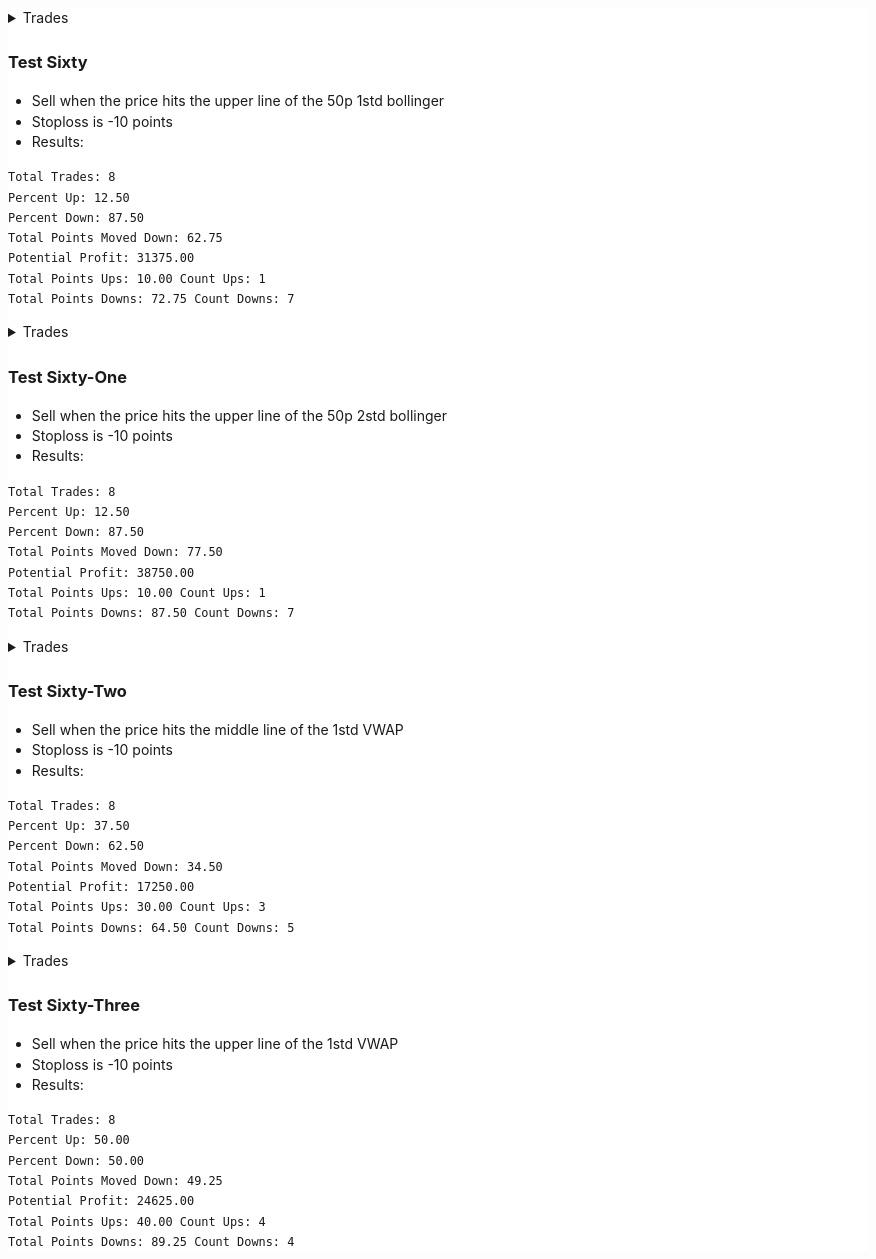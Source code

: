 
<details><summary>Trades</summary></details>

### Test Sixty
* Sell when the price hits the upper line of the 50p 1std bollinger
* Stoploss is -10 points
* Results:
```
Total Trades: 8
Percent Up: 12.50
Percent Down: 87.50
Total Points Moved Down: 62.75
Potential Profit: 31375.00
Total Points Ups: 10.00 Count Ups: 1
Total Points Downs: 72.75 Count Downs: 7
```

<details><summary>Trades</summary></details>

### Test Sixty-One
* Sell when the price hits the upper line of the 50p 2std bollinger
* Stoploss is -10 points
* Results:
```
Total Trades: 8
Percent Up: 12.50
Percent Down: 87.50
Total Points Moved Down: 77.50
Potential Profit: 38750.00
Total Points Ups: 10.00 Count Ups: 1
Total Points Downs: 87.50 Count Downs: 7
```

<details><summary>Trades</summary></details>

### Test Sixty-Two
* Sell when the price hits the middle line of the 1std VWAP
* Stoploss is -10 points
* Results:
```
Total Trades: 8
Percent Up: 37.50
Percent Down: 62.50
Total Points Moved Down: 34.50
Potential Profit: 17250.00
Total Points Ups: 30.00 Count Ups: 3
Total Points Downs: 64.50 Count Downs: 5
```

<details><summary>Trades</summary></details>

### Test Sixty-Three
* Sell when the price hits the upper line of the 1std VWAP
* Stoploss is -10 points
* Results:
```
Total Trades: 8
Percent Up: 50.00
Percent Down: 50.00
Total Points Moved Down: 49.25
Potential Profit: 24625.00
Total Points Ups: 40.00 Count Ups: 4
Total Points Downs: 89.25 Count Downs: 4
```

